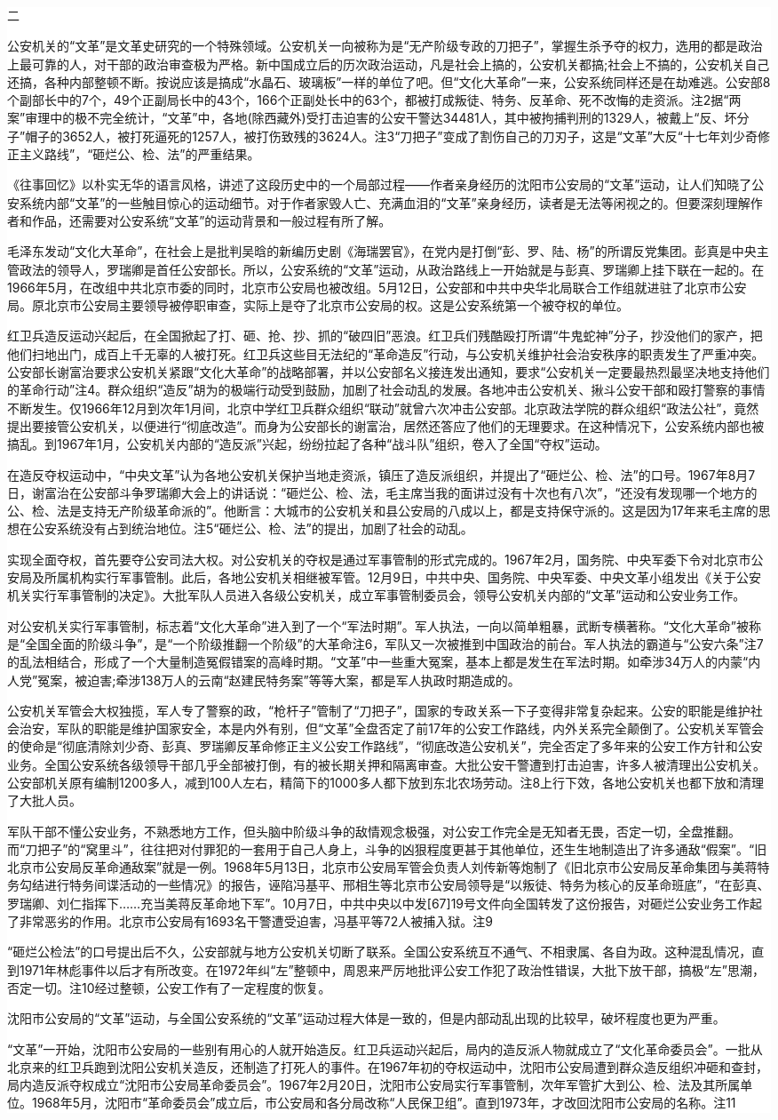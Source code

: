 二


公安机关的“文革”是文革史研究的一个特殊领域。公安机关一向被称为是“无产阶级专政的刀把子”，掌握生杀予夺的权力，选用的都是政治上最可靠的人，对干部的政治审查极为严格。新中国成立后的历次政治运动，凡是社会上搞的，公安机关都搞;社会上不搞的，公安机关自己还搞，各种内部整顿不断。按说应该是搞成“水晶石、玻璃板”一样的单位了吧。但“文化大革命”一来，公安系统同样还是在劫难逃。公安部8个副部长中的7个，49个正副局长中的43个，166个正副处长中的63个，都被打成叛徒、特务、反革命、死不改悔的走资派。注2据“两案”审理中的极不完全统计，“文革”中，各地(除西藏外)受打击迫害的公安干警达34481人，其中被拘捕判刑的1329人，被戴上“反、坏分子”帽子的3652人，被打死逼死的1257人，被打伤致残的3624人。注3“刀把子”变成了割伤自己的刀刃子，这是“文革”大反“十七年刘少奇修正主义路线”，“砸烂公、检、法”的严重结果。


《往事回忆》以朴实无华的语言风格，讲述了这段历史中的一个局部过程——作者亲身经历的沈阳市公安局的“文革”运动，让人们知晓了公安系统内部“文革”的一些触目惊心的运动细节。对于作者家毁人亡、充满血泪的“文革”亲身经历，读者是无法等闲视之的。但要深刻理解作者和作品，还需要对公安系统“文革”的运动背景和一般过程有所了解。


毛泽东发动“文化大革命”，在社会上是批判吴晗的新编历史剧《海瑞罢官》，在党内是打倒“彭、罗、陆、杨”的所谓反党集团。彭真是中央主管政法的领导人，罗瑞卿是首任公安部长。所以，公安系统的“文革”运动，从政治路线上一开始就是与彭真、罗瑞卿上挂下联在一起的。在1966年5月，在改组中共北京市委的同时，北京市公安局也被改组。5月12日，公安部和中共中央华北局联合工作组就进驻了北京市公安局。原北京市公安局主要领导被停职审查，实际上是夺了北京市公安局的权。这是公安系统第一个被夺权的单位。


红卫兵造反运动兴起后，在全国掀起了打、砸、抢、抄、抓的“破四旧”恶浪。红卫兵们残酷殴打所谓“牛鬼蛇神”分子，抄没他们的家产，把他们扫地出门，成百上千无辜的人被打死。红卫兵这些目无法纪的“革命造反”行动，与公安机关维护社会治安秩序的职责发生了严重冲突。公安部长谢富治要求公安机关紧跟“文化大革命”的战略部署，并以公安部名义接连发出通知，要求“公安机关一定要最热烈最坚决地支持他们的革命行动”注4。群众组织“造反”胡为的极端行动受到鼓励，加剧了社会动乱的发展。各地冲击公安机关、揪斗公安干部和殴打警察的事情不断发生。仅1966年12月到次年1月间，北京中学红卫兵群众组织“联动”就曾六次冲击公安部。北京政法学院的群众组织“政法公社”，竟然提出要接管公安机关，以便进行“彻底改造”。而身为公安部长的谢富治，居然还答应了他们的无理要求。在这种情况下，公安系统内部也被搞乱。到1967年1月，公安机关内部的“造反派”兴起，纷纷拉起了各种“战斗队”组织，卷入了全国“夺权”运动。


在造反夺权运动中，“中央文革”认为各地公安机关保护当地走资派，镇压了造反派组织，并提出了“砸烂公、检、法”的口号。1967年8月7日，谢富治在公安部斗争罗瑞卿大会上的讲话说：“砸烂公、检、法，毛主席当我的面讲过没有十次也有八次”，“还没有发现哪一个地方的公、检、法是支持无产阶级革命派的”。他断言：大城市的公安机关和县公安局的八成以上，都是支持保守派的。这是因为17年来毛主席的思想在公安系统没有占到统治地位。注5“砸烂公、检、法”的提出，加剧了社会的动乱。


实现全面夺权，首先要夺公安司法大权。对公安机关的夺权是通过军事管制的形式完成的。1967年2月，国务院、中央军委下令对北京市公安局及所属机构实行军事管制。此后，各地公安机关相继被军管。12月9日，中共中央、国务院、中央军委、中央文革小组发出《关于公安机关实行军事管制的决定》。大批军队人员进入各级公安机关，成立军事管制委员会，领导公安机关内部的“文革”运动和公安业务工作。


对公安机关实行军事管制，标志着“文化大革命”进入到了一个“军法时期”。军人执法，一向以简单粗暴，武断专横著称。“文化大革命”被称是“全国全面的阶级斗争”，是“一个阶级推翻一个阶级”的大革命注6，军队又一次被推到中国政治的前台。军人执法的霸道与“公安六条”注7的乱法相结合，形成了一个大量制造冤假错案的高峰时期。“文革”中一些重大冤案，基本上都是发生在军法时期。如牵涉34万人的内蒙“内人党”冤案，被迫害;牵涉138万人的云南“赵建民特务案”等等大案，都是军人执政时期造成的。


公安机关军管会大权独揽，军人专了警察的政，“枪杆子”管制了“刀把子”，国家的专政关系一下子变得非常复杂起来。公安的职能是维护社会治安，军队的职能是维护国家安全，本是内外有别，但“文革”全盘否定了前17年的公安工作路线，内外关系完全颠倒了。公安机关军管会的使命是“彻底清除刘少奇、彭真、罗瑞卿反革命修正主义公安工作路线”，“彻底改造公安机关”，完全否定了多年来的公安工作方针和公安业务。全国公安系统各级领导干部几乎全部被打倒，有的被长期关押和隔离审查。大批公安干警遭到打击迫害，许多人被清理出公安机关。公安部机关原有编制1200多人，减到100人左右，精简下的1000多人都下放到东北农场劳动。注8上行下效，各地公安机关也都下放和清理了大批人员。


军队干部不懂公安业务，不熟悉地方工作，但头脑中阶级斗争的敌情观念极强，对公安工作完全是无知者无畏，否定一切，全盘推翻。而“刀把子”的“窝里斗”，往往把对付罪犯的一套用于自己人身上，斗争的凶狠程度更甚于其他单位，还生生地制造出了许多通敌“假案”。“旧北京市公安局反革命通敌案”就是一例。1968年5月13日，北京市公安局军管会负责人刘传新等炮制了《旧北京市公安局反革命集团与美蒋特务勾结进行特务间谍活动的一些情况》的报告，诬陷冯基平、邢相生等北京市公安局领导是“以叛徒、特务为核心的反革命班底”，“在彭真、罗瑞卿、刘仁指挥下……充当美蒋反革命地下军”。10月7日，中共中央以中发[67]19号文件向全国转发了这份报告，对砸烂公安业务工作起了非常恶劣的作用。北京市公安局有1693名干警遭受迫害，冯基平等72人被捕入狱。注9


“砸烂公检法”的口号提出后不久，公安部就与地方公安机关切断了联系。全国公安系统互不通气、不相隶属、各自为政。这种混乱情况，直到1971年林彪事件以后才有所改变。在1972年纠“左”整顿中，周恩来严厉地批评公安工作犯了政治性错误，大批下放干部，搞极“左”思潮，否定一切。注10经过整顿，公安工作有了一定程度的恢复。

沈阳市公安局的“文革”运动，与全国公安系统的“文革”运动过程大体是一致的，但是内部动乱出现的比较早，破坏程度也更为严重。


“文革”一开始，沈阳市公安局的一些别有用心的人就开始造反。红卫兵运动兴起后，局内的造反派人物就成立了“文化革命委员会”。一批从北京来的红卫兵跑到沈阳公安机关造反，还制造了打死人的事件。在1967年初的夺权运动中，沈阳市公安局遭到群众造反组织冲砸和查封，局内造反派夺权成立“沈阳市公安局革命委员会”。1967年2月20日，沈阳市公安局实行军事管制，次年军管扩大到公、检、法及其所属单位。1968年5月，沈阳市“革命委员会”成立后，市公安局和各分局改称“人民保卫组”。直到1973年，才改回沈阳市公安局的名称。注11
